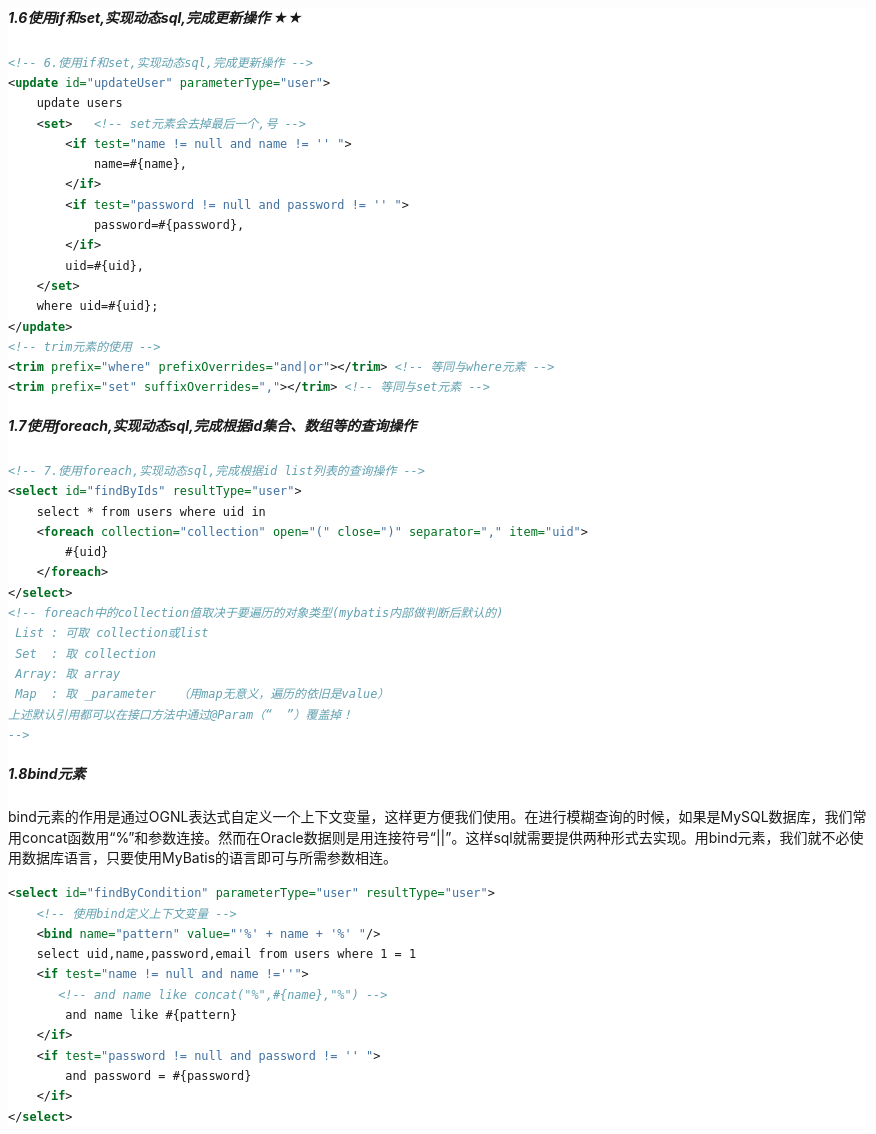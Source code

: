 ##### 1.6使用if和set,实现动态sql,完成更新操作 ★★

```xml
<!-- 6.使用if和set,实现动态sql,完成更新操作 -->
<update id="updateUser" parameterType="user">
    update users
    <set>   <!-- set元素会去掉最后一个,号 -->
        <if test="name != null and name != '' ">
            name=#{name},
        </if>
        <if test="password != null and password != '' ">
            password=#{password},
        </if>
        uid=#{uid},
    </set>
    where uid=#{uid};
</update>
<!-- trim元素的使用 -->
<trim prefix="where" prefixOverrides="and|or"></trim> <!-- 等同与where元素 -->
<trim prefix="set" suffixOverrides=","></trim> <!-- 等同与set元素 -->
```

#####  1.7使用foreach,实现动态sql,完成根据id集合、数组等的查询操作

```xml
<!-- 7.使用foreach,实现动态sql,完成根据id list列表的查询操作 -->
<select id="findByIds" resultType="user">
    select * from users where uid in
    <foreach collection="collection" open="(" close=")" separator="," item="uid">
        #{uid}
    </foreach>
</select>
<!-- foreach中的collection值取决于要遍历的对象类型(mybatis内部做判断后默认的)
 List : 可取 collection或list
 Set  : 取 collection
 Array: 取 array
 Map  : 取 _parameter   （用map无意义，遍历的依旧是value）
上述默认引用都可以在接口方法中通过@Param（“  ”）覆盖掉！
-->
```

##### 1.8bind元素

​	bind元素的作用是通过OGNL表达式自定义一个上下文变量，这样更方便我们使用。在进行模糊查询的时候，如果是MySQL数据库，我们常用concat函数用“%”和参数连接。然而在Oracle数据则是用连接符号“||”。这样sql就需要提供两种形式去实现。用bind元素，我们就不必使用数据库语言，只要使用MyBatis的语言即可与所需参数相连。

```xml
<select id="findByCondition" parameterType="user" resultType="user">
    <!-- 使用bind定义上下文变量 -->
    <bind name="pattern" value="'%' + name + '%' "/>
    select uid,name,password,email from users where 1 = 1
    <if test="name != null and name !=''">
       <!-- and name like concat("%",#{name},"%") -->
        and name like #{pattern}
    </if>
    <if test="password != null and password != '' ">
        and password = #{password}
    </if>
</select>
```
